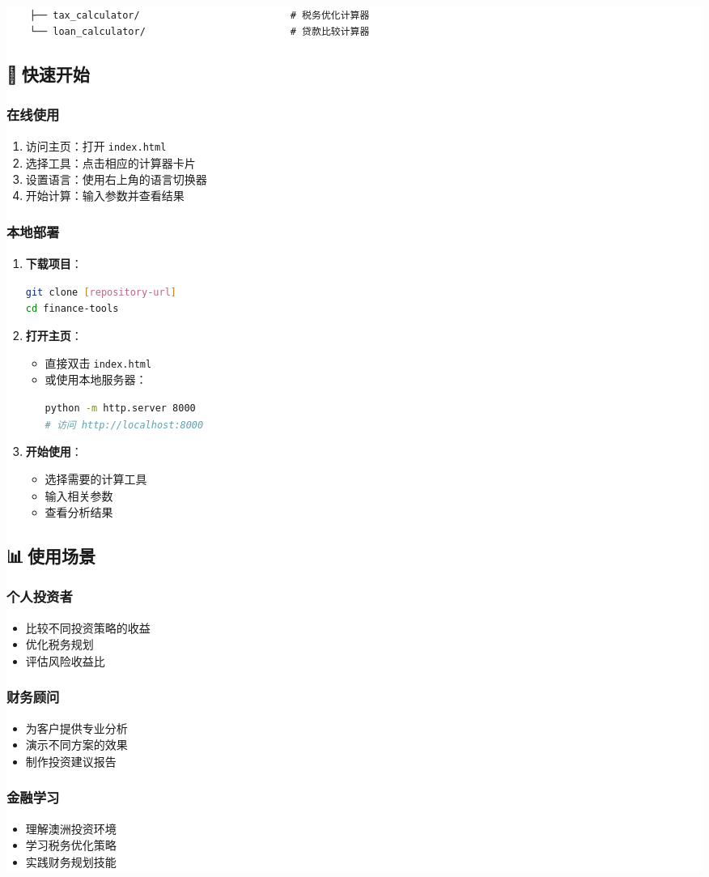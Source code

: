 ```
    ├── tax_calculator/                          # 税务优化计算器
    └── loan_calculator/                         # 贷款比较计算器
```

## 🚀 快速开始

### 在线使用
1. 访问主页：打开 `index.html`
2. 选择工具：点击相应的计算器卡片
3. 设置语言：使用右上角的语言切换器
4. 开始计算：输入参数并查看结果

### 本地部署
1. **下载项目**：
   ```bash
   git clone [repository-url]
   cd finance-tools
   ```

2. **打开主页**：
   - 直接双击 `index.html`
   - 或使用本地服务器：
     ```bash
     python -m http.server 8000
     # 访问 http://localhost:8000
     ```

3. **开始使用**：
   - 选择需要的计算工具
   - 输入相关参数
   - 查看分析结果

## 📊 使用场景

### 个人投资者
- 比较不同投资策略的收益
- 优化税务规划
- 评估风险收益比

### 财务顾问
- 为客户提供专业分析
- 演示不同方案的效果
- 制作投资建议报告

### 金融学习
- 理解澳洲投资环境
- 学习税务优化策略
- 实践财务规划技能
